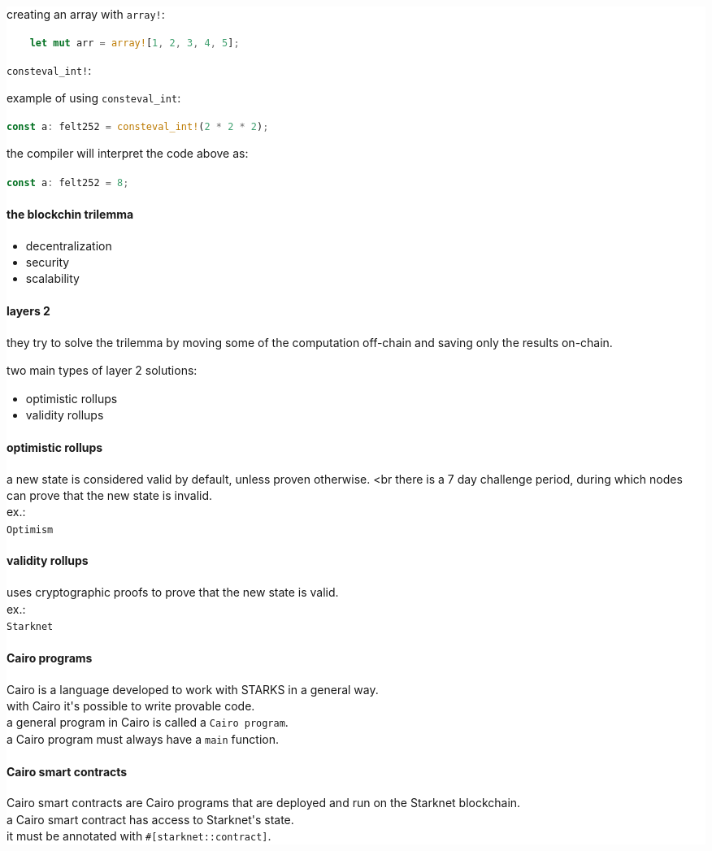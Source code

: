 creating an array with `array!`:<br>

```rs
    let mut arr = array![1, 2, 3, 4, 5];
```

`consteval_int!`:<br>

example of using `consteval_int`:<br>

```rs
const a: felt252 = consteval_int!(2 * 2 * 2);
```

the compiler will interpret the code above as:<br>

```rs
const a: felt252 = 8;
```

#### the blockchin trilemma

- decentralization
- security
- scalability

#### layers 2

they try to solve the trilemma by moving some of the computation off-chain and saving only the results on-chain. <br>

two main types of layer 2 solutions: <br>

- optimistic rollups
- validity rollups

#### optimistic rollups

a new state is considered valid by default, unless proven otherwise. <br
there is a 7 day challenge period, during which nodes can prove that the new state is invalid. <br>
ex.: <br>
`Optimism`

#### validity rollups

uses cryptographic proofs to prove that the new state is valid. <br>
ex.: <br>
`Starknet`

#### Cairo programs

Cairo is a language developed to work with STARKS in a general way. <br>
with Cairo it's possible to write provable code. <br>
a general program in Cairo is called a `Cairo program`. <br>
a Cairo program must always have a `main` function. <br>

#### Cairo smart contracts

Cairo smart contracts are Cairo programs that are deployed and run on the Starknet blockchain. <br>
a Cairo smart contract has access to Starknet's state. <br>
it must be annotated with `#[starknet::contract]`. <br>
